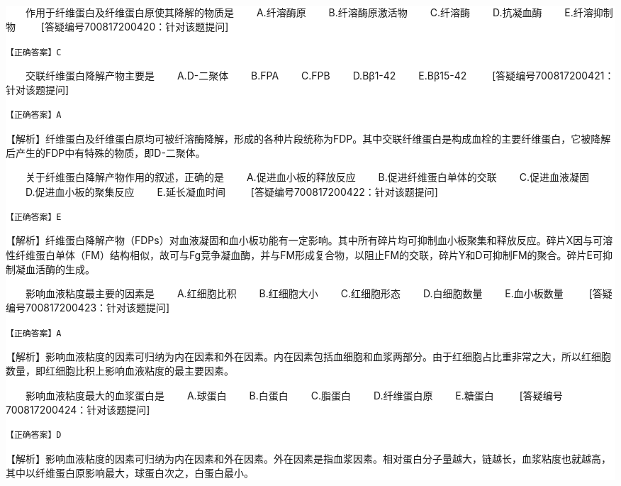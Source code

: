 
　　作用于纤维蛋白及纤维蛋白原使其降解的物质是
　　A.纤溶酶原
　　B.纤溶酶原激活物
　　C.纤溶酶
　　D.抗凝血酶
　　E.纤溶抑制物
　　 [答疑编号700817200420：针对该题提问]
	 
 	 
	【正确答案】C

	

　　交联纤维蛋白降解产物主要是
　　A.D-二聚体
　　B.FPA
　　C.FPB
　　D.Bβ1-42
　　E.Bβ15-42
　　 [答疑编号700817200421：针对该题提问]
	 
 	 
	【正确答案】A
【解析】纤维蛋白及纤维蛋白原均可被纤溶酶降解，形成的各种片段统称为FDP。其中交联纤维蛋白是构成血栓的主要纤维蛋白，它被降解后产生的FDP中有特殊的物质，即D-二聚体。

	

　　关于纤维蛋白降解产物作用的叙述，正确的是
　　A.促进血小板的释放反应
　　B.促进纤维蛋白单体的交联
　　C.促进血液凝固
　　D.促进血小板的聚集反应
　　E.延长凝血时间
　　 [答疑编号700817200422：针对该题提问]
	 
 	 
	【正确答案】E
【解析】纤维蛋白降解产物（FDPs）对血液凝固和血小板功能有一定影响。其中所有碎片均可抑制血小板聚集和释放反应。碎片X因与可溶性纤维蛋白单体（FM）结构相似，故可与Fg竞争凝血酶，并与FM形成复合物，以阻止FM的交联，碎片Y和D可抑制FM的聚合。碎片E可抑制凝血活酶的生成。

	

　　影响血液粘度最主要的因素是
　　A.红细胞比积
　　B.红细胞大小
　　C.红细胞形态
　　D.白细胞数量
　　E.血小板数量
　　 [答疑编号700817200423：针对该题提问]
	 
 	 
	【正确答案】A
【解析】影响血液粘度的因素可归纳为内在因素和外在因素。内在因素包括血细胞和血浆两部分。由于红细胞占比重非常之大，所以红细胞数量，即红细胞比积上影响血液粘度的最主要因素。

	

　　影响血液粘度最大的血浆蛋白是
　　A.球蛋白
　　B.白蛋白
　　C.脂蛋白
　　D.纤维蛋白原
　　E.糖蛋白
　　 [答疑编号700817200424：针对该题提问]
	 
 	 
	【正确答案】D
【解析】影响血液粘度的因素可归纳为内在因素和外在因素。外在因素是指血浆因素。相对蛋白分子量越大，链越长，血浆粘度也就越高，其中以纤维蛋白原影响最大，球蛋白次之，白蛋白最小。 

	
	 


